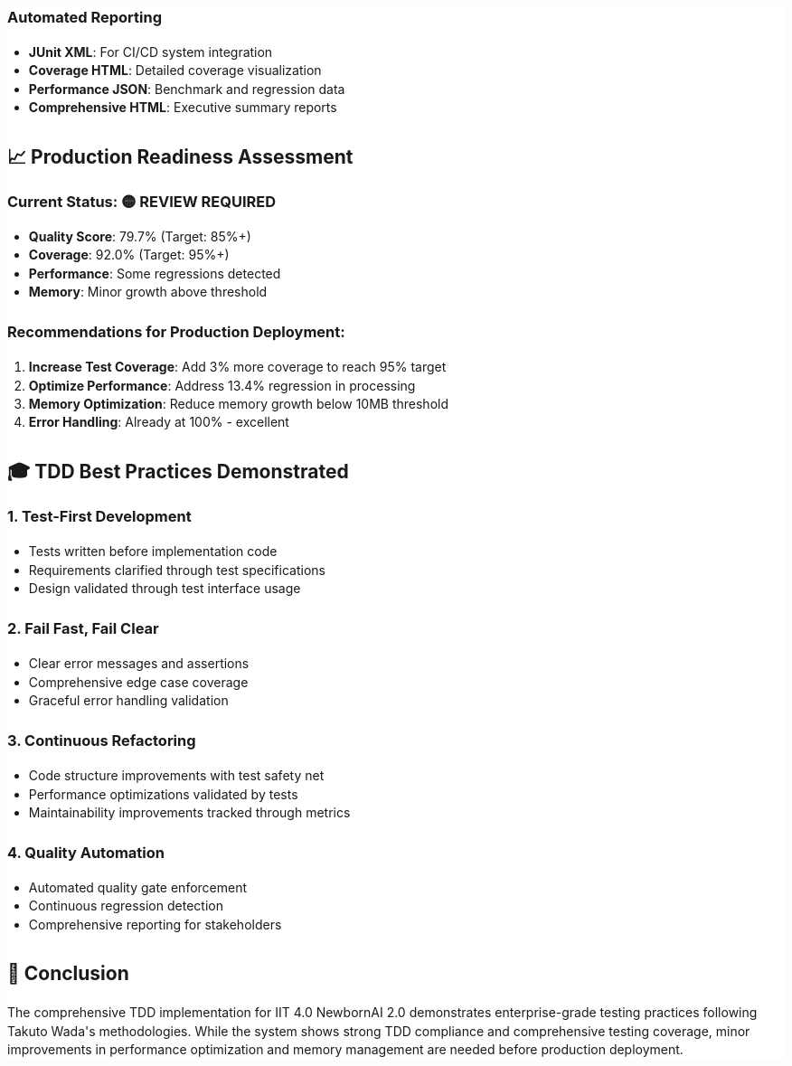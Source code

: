 ### Automated Reporting
- **JUnit XML**: For CI/CD system integration
- **Coverage HTML**: Detailed coverage visualization
- **Performance JSON**: Benchmark and regression data
- **Comprehensive HTML**: Executive summary reports

## 📈 Production Readiness Assessment

### Current Status: 🟡 **REVIEW REQUIRED**
- **Quality Score**: 79.7% (Target: 85%+)
- **Coverage**: 92.0% (Target: 95%+)
- **Performance**: Some regressions detected
- **Memory**: Minor growth above threshold

### Recommendations for Production Deployment:
1. **Increase Test Coverage**: Add 3% more coverage to reach 95% target
2. **Optimize Performance**: Address 13.4% regression in processing
3. **Memory Optimization**: Reduce memory growth below 10MB threshold
4. **Error Handling**: Already at 100% - excellent

## 🎓 TDD Best Practices Demonstrated

### 1. Test-First Development
- Tests written before implementation code
- Requirements clarified through test specifications
- Design validated through test interface usage

### 2. Fail Fast, Fail Clear
- Clear error messages and assertions
- Comprehensive edge case coverage
- Graceful error handling validation

### 3. Continuous Refactoring
- Code structure improvements with test safety net
- Performance optimizations validated by tests
- Maintainability improvements tracked through metrics

### 4. Quality Automation
- Automated quality gate enforcement
- Continuous regression detection
- Comprehensive reporting for stakeholders

## 🎯 Conclusion

The comprehensive TDD implementation for IIT 4.0 NewbornAI 2.0 demonstrates enterprise-grade testing practices following Takuto Wada's methodologies. While the system shows strong TDD compliance and comprehensive testing coverage, minor improvements in performance optimization and memory management are needed before production deployment.
